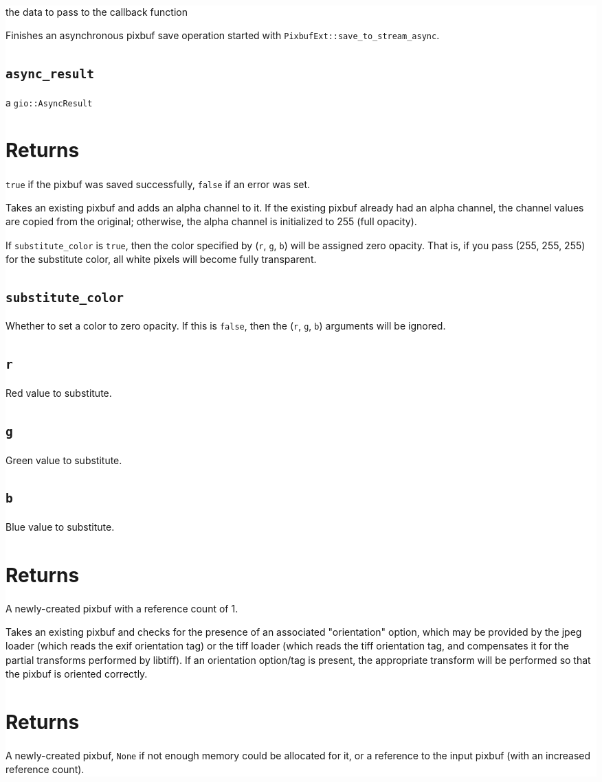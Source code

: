 the data to pass to the callback function

Finishes an asynchronous pixbuf save operation started with
`PixbufExt::save_to_stream_async`.
## `async_result`
a `gio::AsyncResult`

# Returns

`true` if the pixbuf was saved successfully, `false` if an error was set.

Takes an existing pixbuf and adds an alpha channel to it.
If the existing pixbuf already had an alpha channel, the channel
values are copied from the original; otherwise, the alpha channel
is initialized to 255 (full opacity).

If `substitute_color` is `true`, then the color specified by (`r`, `g`, `b`) will be
assigned zero opacity. That is, if you pass (255, 255, 255) for the
substitute color, all white pixels will become fully transparent.
## `substitute_color`
Whether to set a color to zero opacity. If this
is `false`, then the (`r`, `g`, `b`) arguments will be ignored.
## `r`
Red value to substitute.
## `g`
Green value to substitute.
## `b`
Blue value to substitute.

# Returns

A newly-created pixbuf with a reference count of 1.

Takes an existing pixbuf and checks for the presence of an
associated "orientation" option, which may be provided by the
jpeg loader (which reads the exif orientation tag) or the
tiff loader (which reads the tiff orientation tag, and
compensates it for the partial transforms performed by
libtiff). If an orientation option/tag is present, the
appropriate transform will be performed so that the pixbuf
is oriented correctly.

# Returns

A newly-created pixbuf, `None` if
not enough memory could be allocated for it, or a reference to the
input pixbuf (with an increased reference count).
